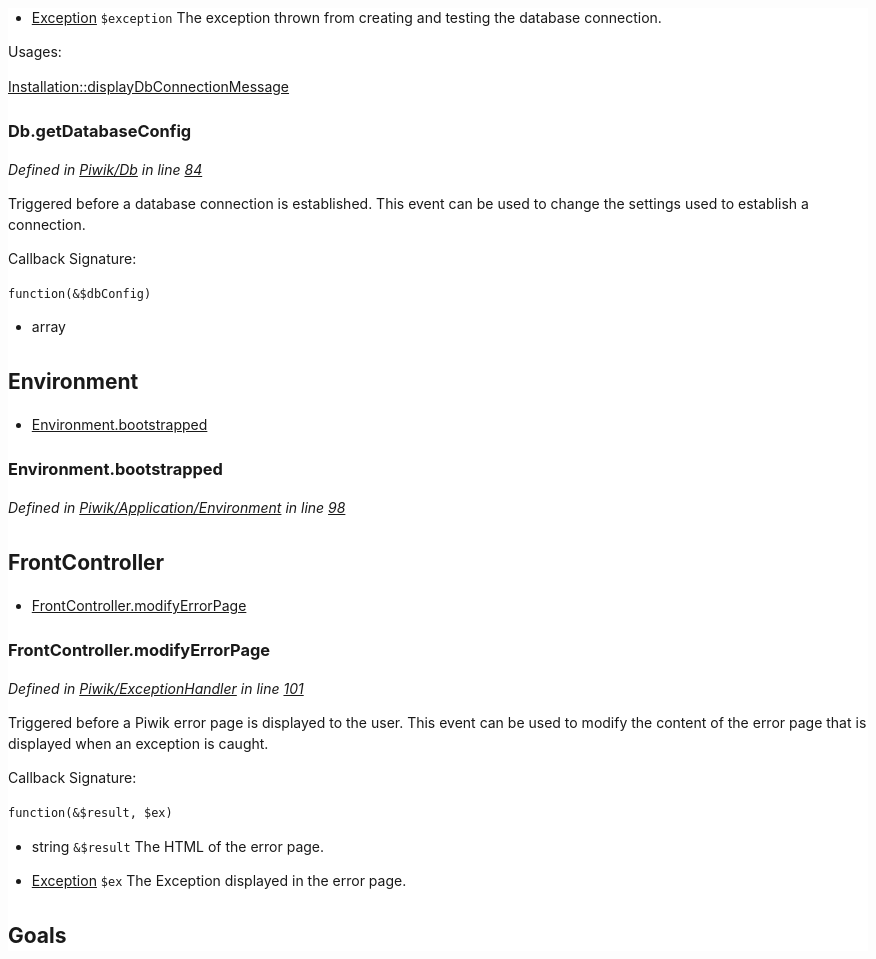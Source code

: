 - [Exception](http://php.net/class.Exception) `$exception` The exception thrown from creating and testing the database connection.

Usages:

[Installation::displayDbConnectionMessage](https://github.com/piwik/piwik/blob/2.14.0-b8/plugins/Installation/Installation.php#L41)


### Db.getDatabaseConfig

*Defined in [Piwik/Db](https://github.com/piwik/piwik/blob/2.14.0-b8/core/Db.php) in line [84](https://github.com/piwik/piwik/blob/2.14.0-b8/core/Db.php#L84)*

Triggered before a database connection is established. This event can be used to change the settings used to establish a connection.

Callback Signature:
<pre><code>function(&amp;$dbConfig)</code></pre>

- array

## Environment

- [Environment.bootstrapped](#environmentbootstrapped)

### Environment.bootstrapped

*Defined in [Piwik/Application/Environment](https://github.com/piwik/piwik/blob/2.14.0-b8/core/Application/Environment.php) in line [98](https://github.com/piwik/piwik/blob/2.14.0-b8/core/Application/Environment.php#L98)*



## FrontController

- [FrontController.modifyErrorPage](#frontcontrollermodifyerrorpage)

### FrontController.modifyErrorPage

*Defined in [Piwik/ExceptionHandler](https://github.com/piwik/piwik/blob/2.14.0-b8/core/ExceptionHandler.php) in line [101](https://github.com/piwik/piwik/blob/2.14.0-b8/core/ExceptionHandler.php#L101)*

Triggered before a Piwik error page is displayed to the user. This event can be used to modify the content of the error page that is displayed when
an exception is caught.

Callback Signature:
<pre><code>function(&amp;$result, $ex)</code></pre>

- string `&$result` The HTML of the error page.

- [Exception](http://php.net/class.Exception) `$ex` The Exception displayed in the error page.

## Goals
